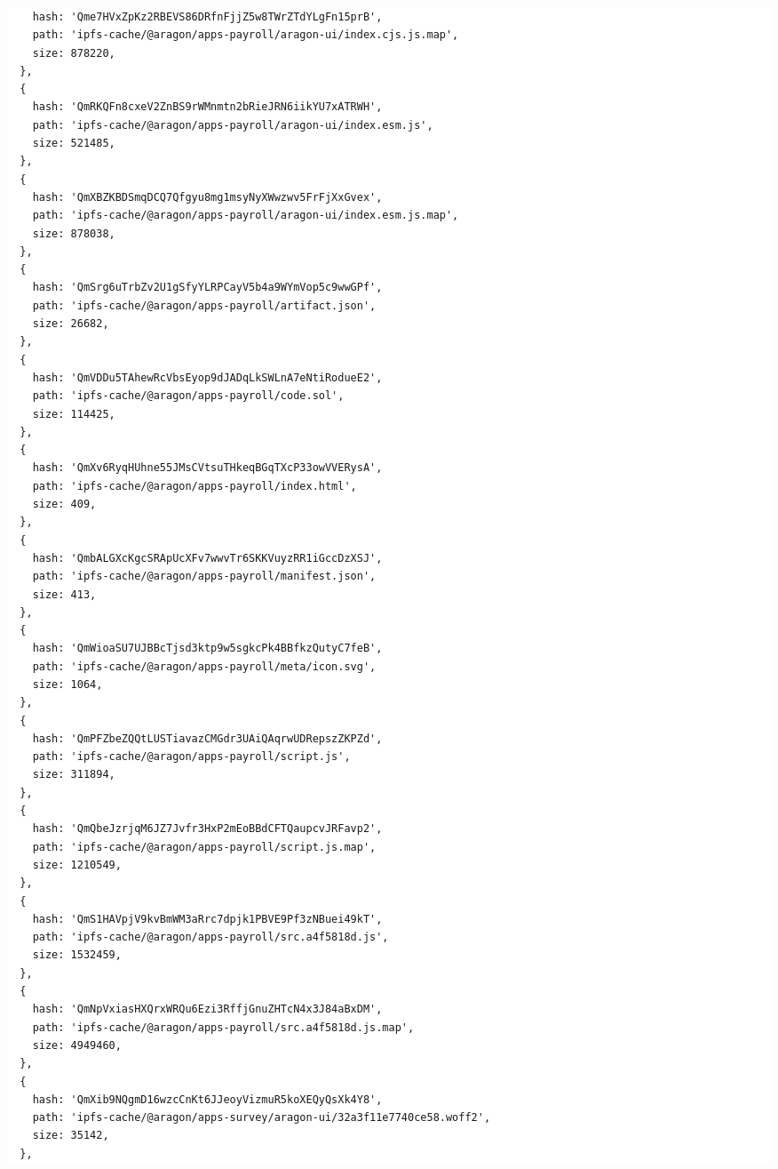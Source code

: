         hash: 'Qme7HVxZpKz2RBEVS86DRfnFjjZ5w8TWrZTdYLgFn15prB',
        path: 'ipfs-cache/@aragon/apps-payroll/aragon-ui/index.cjs.js.map',
        size: 878220,
      },
      {
        hash: 'QmRKQFn8cxeV2ZnBS9rWMnmtn2bRieJRN6iikYU7xATRWH',
        path: 'ipfs-cache/@aragon/apps-payroll/aragon-ui/index.esm.js',
        size: 521485,
      },
      {
        hash: 'QmXBZKBDSmqDCQ7Qfgyu8mg1msyNyXWwzwv5FrFjXxGvex',
        path: 'ipfs-cache/@aragon/apps-payroll/aragon-ui/index.esm.js.map',
        size: 878038,
      },
      {
        hash: 'QmSrg6uTrbZv2U1gSfyYLRPCayV5b4a9WYmVop5c9wwGPf',
        path: 'ipfs-cache/@aragon/apps-payroll/artifact.json',
        size: 26682,
      },
      {
        hash: 'QmVDDu5TAhewRcVbsEyop9dJADqLkSWLnA7eNtiRodueE2',
        path: 'ipfs-cache/@aragon/apps-payroll/code.sol',
        size: 114425,
      },
      {
        hash: 'QmXv6RyqHUhne55JMsCVtsuTHkeqBGqTXcP33owVVERysA',
        path: 'ipfs-cache/@aragon/apps-payroll/index.html',
        size: 409,
      },
      {
        hash: 'QmbALGXcKgcSRApUcXFv7wwvTr6SKKVuyzRR1iGccDzXSJ',
        path: 'ipfs-cache/@aragon/apps-payroll/manifest.json',
        size: 413,
      },
      {
        hash: 'QmWioaSU7UJBBcTjsd3ktp9w5sgkcPk4BBfkzQutyC7feB',
        path: 'ipfs-cache/@aragon/apps-payroll/meta/icon.svg',
        size: 1064,
      },
      {
        hash: 'QmPFZbeZQQtLUSTiavazCMGdr3UAiQAqrwUDRepszZKPZd',
        path: 'ipfs-cache/@aragon/apps-payroll/script.js',
        size: 311894,
      },
      {
        hash: 'QmQbeJzrjqM6JZ7Jvfr3HxP2mEoBBdCFTQaupcvJRFavp2',
        path: 'ipfs-cache/@aragon/apps-payroll/script.js.map',
        size: 1210549,
      },
      {
        hash: 'QmS1HAVpjV9kvBmWM3aRrc7dpjk1PBVE9Pf3zNBuei49kT',
        path: 'ipfs-cache/@aragon/apps-payroll/src.a4f5818d.js',
        size: 1532459,
      },
      {
        hash: 'QmNpVxiasHXQrxWRQu6Ezi3RffjGnuZHTcN4x3J84aBxDM',
        path: 'ipfs-cache/@aragon/apps-payroll/src.a4f5818d.js.map',
        size: 4949460,
      },
      {
        hash: 'QmXib9NQgmD16wzcCnKt6JJeoyVizmuR5koXEQyQsXk4Y8',
        path: 'ipfs-cache/@aragon/apps-survey/aragon-ui/32a3f11e7740ce58.woff2',
        size: 35142,
      },